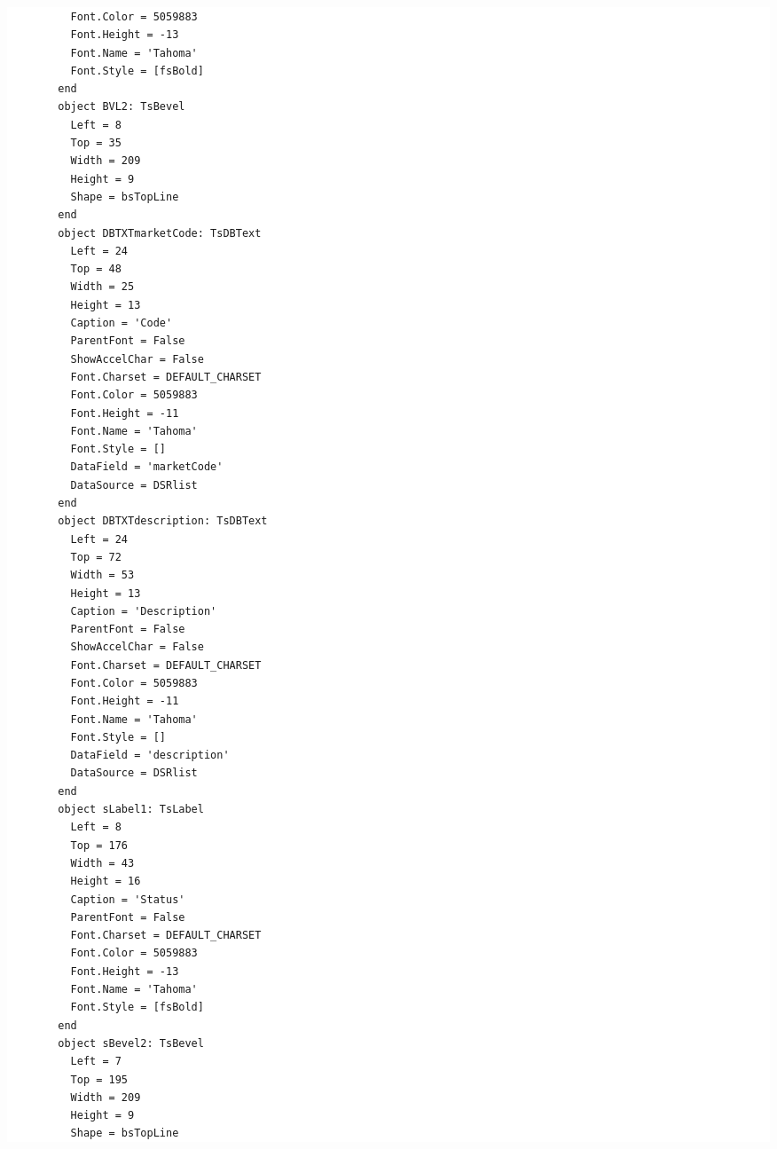 ```
          Font.Color = 5059883
          Font.Height = -13
          Font.Name = 'Tahoma'
          Font.Style = [fsBold]
        end
        object BVL2: TsBevel
          Left = 8
          Top = 35
          Width = 209
          Height = 9
          Shape = bsTopLine
        end
        object DBTXTmarketCode: TsDBText
          Left = 24
          Top = 48
          Width = 25
          Height = 13
          Caption = 'Code'
          ParentFont = False
          ShowAccelChar = False
          Font.Charset = DEFAULT_CHARSET
          Font.Color = 5059883
          Font.Height = -11
          Font.Name = 'Tahoma'
          Font.Style = []
          DataField = 'marketCode'
          DataSource = DSRlist
        end
        object DBTXTdescription: TsDBText
          Left = 24
          Top = 72
          Width = 53
          Height = 13
          Caption = 'Description'
          ParentFont = False
          ShowAccelChar = False
          Font.Charset = DEFAULT_CHARSET
          Font.Color = 5059883
          Font.Height = -11
          Font.Name = 'Tahoma'
          Font.Style = []
          DataField = 'description'
          DataSource = DSRlist
        end
        object sLabel1: TsLabel
          Left = 8
          Top = 176
          Width = 43
          Height = 16
          Caption = 'Status'
          ParentFont = False
          Font.Charset = DEFAULT_CHARSET
          Font.Color = 5059883
          Font.Height = -13
          Font.Name = 'Tahoma'
          Font.Style = [fsBold]
        end
        object sBevel2: TsBevel
          Left = 7
          Top = 195
          Width = 209
          Height = 9
          Shape = bsTopLine
```